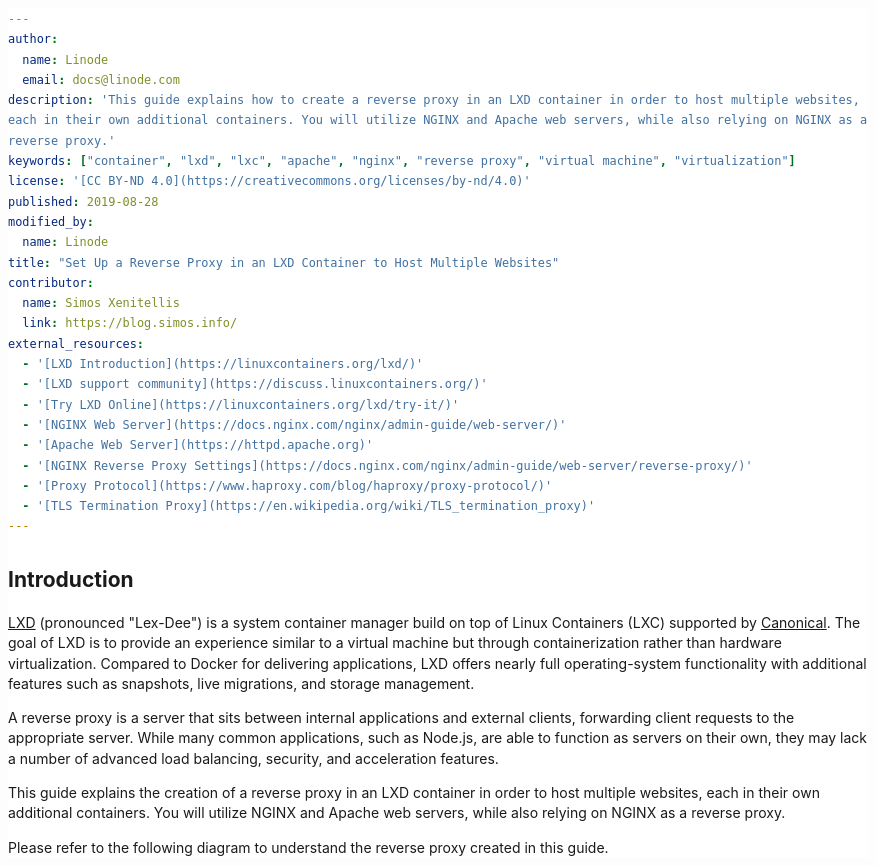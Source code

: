 ```yaml
---
author:
  name: Linode
  email: docs@linode.com
description: 'This guide explains how to create a reverse proxy in an LXD container in order to host multiple websites, each in their own additional containers. You will utilize NGINX and Apache web servers, while also relying on NGINX as a reverse proxy.'
keywords: ["container", "lxd", "lxc", "apache", "nginx", "reverse proxy", "virtual machine", "virtualization"]
license: '[CC BY-ND 4.0](https://creativecommons.org/licenses/by-nd/4.0)'
published: 2019-08-28
modified_by:
  name: Linode
title: "Set Up a Reverse Proxy in an LXD Container to Host Multiple Websites"
contributor:
  name: Simos Xenitellis
  link: https://blog.simos.info/
external_resources:
  - '[LXD Introduction](https://linuxcontainers.org/lxd/)'
  - '[LXD support community](https://discuss.linuxcontainers.org/)'
  - '[Try LXD Online](https://linuxcontainers.org/lxd/try-it/)'
  - '[NGINX Web Server](https://docs.nginx.com/nginx/admin-guide/web-server/)'
  - '[Apache Web Server](https://httpd.apache.org)'
  - '[NGINX Reverse Proxy Settings](https://docs.nginx.com/nginx/admin-guide/web-server/reverse-proxy/)'
  - '[Proxy Protocol](https://www.haproxy.com/blog/haproxy/proxy-protocol/)'
  - '[TLS Termination Proxy](https://en.wikipedia.org/wiki/TLS_termination_proxy)'
---
```


## Introduction

[LXD](https://linuxcontainers.org/lxd/) (pronounced "Lex-Dee") is a system container manager build on top of Linux Containers (LXC) supported by [Canonical](https://canonical.com). The goal of LXD is to provide an experience similar to a virtual machine but through containerization rather than hardware virtualization. Compared to Docker for delivering applications, LXD offers nearly full operating-system functionality with additional features such as snapshots, live migrations, and storage management.

A reverse proxy is a server that sits between internal applications and external clients, forwarding client requests to the appropriate server. While many common applications, such as Node.js, are able to function as servers on their own, they may lack a number of advanced load balancing, security, and acceleration features.

This guide explains the creation of a reverse proxy in an LXD container in order to host multiple websites, each in their own additional containers. You will utilize NGINX and Apache web servers, while also relying on NGINX as a reverse proxy.

Please refer to the following diagram to understand the reverse proxy created in this guide.
